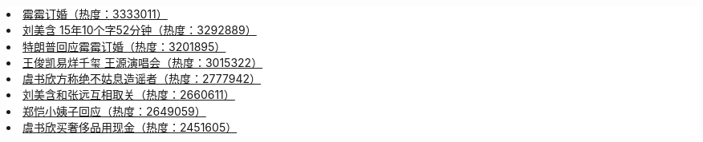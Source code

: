 <li>
<a href="https://s.weibo.com/weibo?q=%23%E9%9C%89%E9%9C%89%E8%AE%A2%E5%A9%9A%23" target="weibo">
霉霉订婚（热度：3333011）
</a>
</li>

<li>
<a href="https://s.weibo.com/weibo?q=%23%E5%88%98%E7%BE%8E%E5%90%AB%2015%E5%B9%B410%E4%B8%AA%E5%AD%9752%E5%88%86%E9%92%9F%23" target="weibo">
刘美含 15年10个字52分钟（热度：3292889）
</a>
</li>

<li>
<a href="https://s.weibo.com/weibo?q=%23%E7%89%B9%E6%9C%97%E6%99%AE%E5%9B%9E%E5%BA%94%E9%9C%89%E9%9C%89%E8%AE%A2%E5%A9%9A%23" target="weibo">
特朗普回应霉霉订婚（热度：3201895）
</a>
</li>

<li>
<a href="https://s.weibo.com/weibo?q=%23%E7%8E%8B%E4%BF%8A%E5%87%AF%E6%98%93%E7%83%8A%E5%8D%83%E7%8E%BA%20%E7%8E%8B%E6%BA%90%E6%BC%94%E5%94%B1%E4%BC%9A%23" target="weibo">
王俊凯易烊千玺 王源演唱会（热度：3015322）
</a>
</li>

<li>
<a href="https://s.weibo.com/weibo?q=%23%E8%99%9E%E4%B9%A6%E6%AC%A3%E6%96%B9%E7%A7%B0%E7%BB%9D%E4%B8%8D%E5%A7%91%E6%81%AF%E9%80%A0%E8%B0%A3%E8%80%85%23" target="weibo">
虞书欣方称绝不姑息造谣者（热度：2777942）
</a>
</li>

<li>
<a href="https://s.weibo.com/weibo?q=%23%E5%88%98%E7%BE%8E%E5%90%AB%E5%92%8C%E5%BC%A0%E8%BF%9C%E4%BA%92%E7%9B%B8%E5%8F%96%E5%85%B3%23" target="weibo">
刘美含和张远互相取关（热度：2660611）
</a>
</li>

<li>
<a href="https://s.weibo.com/weibo?q=%23%E9%83%91%E6%81%BA%E5%B0%8F%E5%A7%A8%E5%AD%90%E5%9B%9E%E5%BA%94%23" target="weibo">
郑恺小姨子回应（热度：2649059）
</a>
</li>

<li>
<a href="https://s.weibo.com/weibo?q=%23%E8%99%9E%E4%B9%A6%E6%AC%A3%E4%B9%B0%E5%A5%A2%E4%BE%88%E5%93%81%E7%94%A8%E7%8E%B0%E9%87%91%23" target="weibo">
虞书欣买奢侈品用现金（热度：2451605）
</a>
</li>
